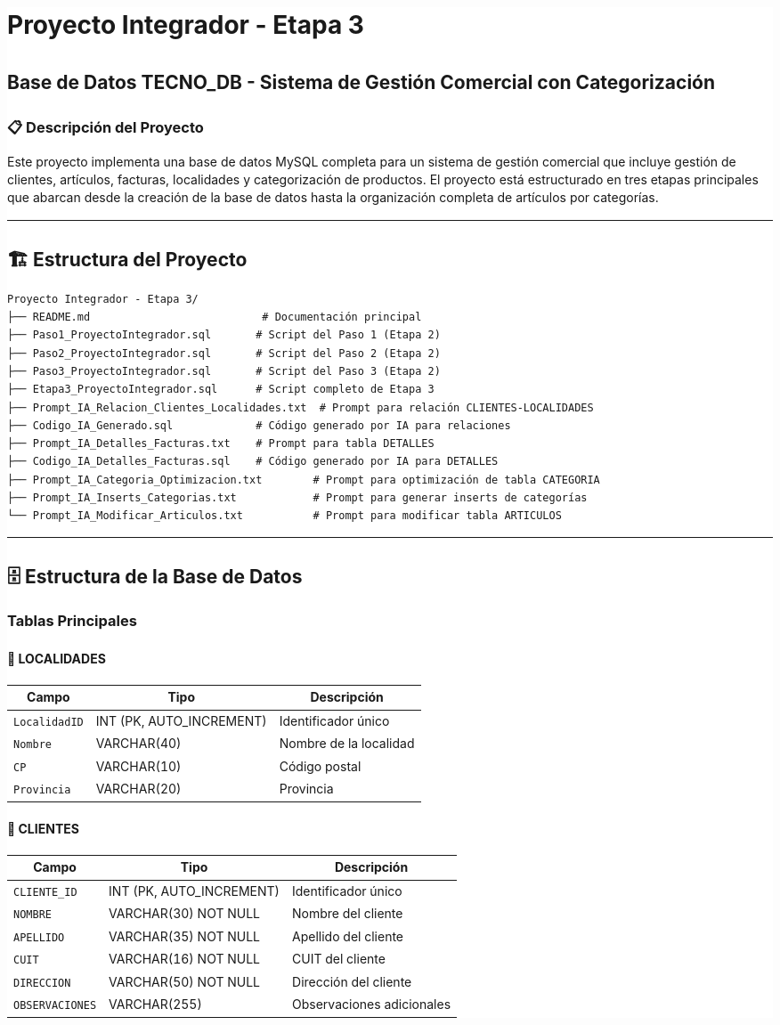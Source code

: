 # Proyecto Integrador - Etapa 3
## Base de Datos TECNO_DB - Sistema de Gestión Comercial con Categorización

### 📋 Descripción del Proyecto

Este proyecto implementa una base de datos MySQL completa para un sistema de gestión comercial que incluye gestión de clientes, artículos, facturas, localidades y categorización de productos. El proyecto está estructurado en tres etapas principales que abarcan desde la creación de la base de datos hasta la organización completa de artículos por categorías.

---

## 🏗️ Estructura del Proyecto

```
Proyecto Integrador - Etapa 3/
├── README.md                           # Documentación principal
├── Paso1_ProyectoIntegrador.sql       # Script del Paso 1 (Etapa 2)
├── Paso2_ProyectoIntegrador.sql       # Script del Paso 2 (Etapa 2)
├── Paso3_ProyectoIntegrador.sql       # Script del Paso 3 (Etapa 2)
├── Etapa3_ProyectoIntegrador.sql      # Script completo de Etapa 3
├── Prompt_IA_Relacion_Clientes_Localidades.txt  # Prompt para relación CLIENTES-LOCALIDADES
├── Codigo_IA_Generado.sql             # Código generado por IA para relaciones
├── Prompt_IA_Detalles_Facturas.txt    # Prompt para tabla DETALLES
├── Codigo_IA_Detalles_Facturas.sql    # Código generado por IA para DETALLES
├── Prompt_IA_Categoria_Optimizacion.txt        # Prompt para optimización de tabla CATEGORIA
├── Prompt_IA_Inserts_Categorias.txt            # Prompt para generar inserts de categorías
└── Prompt_IA_Modificar_Articulos.txt           # Prompt para modificar tabla ARTICULOS
```

---

## 🗄️ Estructura de la Base de Datos

### Tablas Principales

#### 📍 **LOCALIDADES**
| Campo | Tipo | Descripción |
|-------|------|-------------|
| `LocalidadID` | INT (PK, AUTO_INCREMENT) | Identificador único |
| `Nombre` | VARCHAR(40) | Nombre de la localidad |
| `CP` | VARCHAR(10) | Código postal |
| `Provincia` | VARCHAR(20) | Provincia |

#### 👥 **CLIENTES**
| Campo | Tipo | Descripción |
|-------|------|-------------|
| `CLIENTE_ID` | INT (PK, AUTO_INCREMENT) | Identificador único |
| `NOMBRE` | VARCHAR(30) NOT NULL | Nombre del cliente |
| `APELLIDO` | VARCHAR(35) NOT NULL | Apellido del cliente |
| `CUIT` | VARCHAR(16) NOT NULL | CUIT del cliente |
| `DIRECCION` | VARCHAR(50) NOT NULL | Dirección del cliente |
| `OBSERVACIONES` | VARCHAR(255) | Observaciones adicionales |